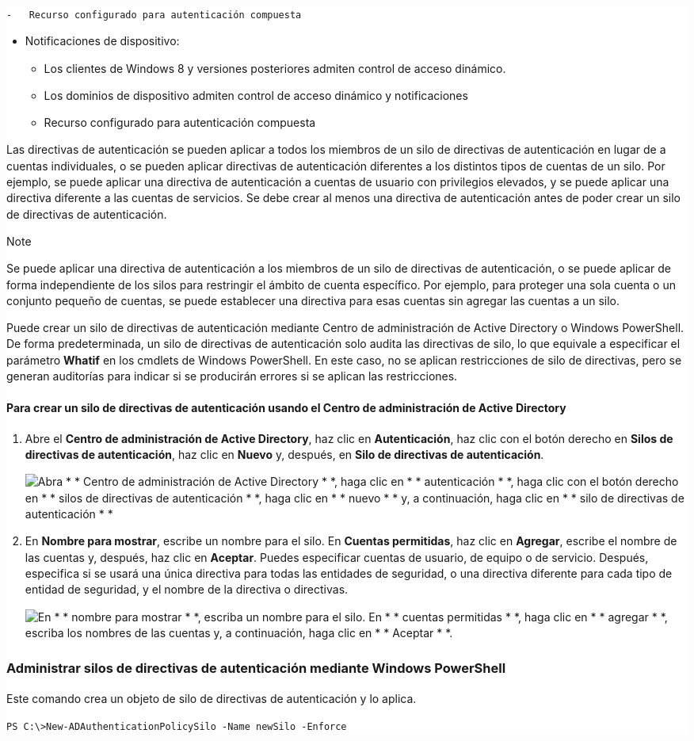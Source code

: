     -   Recurso configurado para autenticación compuesta

-   Notificaciones de dispositivo:

    -   Los clientes de Windows 8 y versiones posteriores admiten control de acceso dinámico.

    -   Los dominios de dispositivo admiten control de acceso dinámico y notificaciones

    -   Recurso configurado para autenticación compuesta

Las directivas de autenticación se pueden aplicar a todos los miembros de un silo de directivas de autenticación en lugar de a cuentas individuales, o se pueden aplicar directivas de autenticación diferentes a los distintos tipos de cuentas de un silo. Por ejemplo, se puede aplicar una directiva de autenticación a cuentas de usuario con privilegios elevados, y se puede aplicar una directiva diferente a las cuentas de servicios. Se debe crear al menos una directiva de autenticación antes de poder crear un silo de directivas de autenticación.

> [!NOTE]
> Se puede aplicar una directiva de autenticación a los miembros de un silo de directivas de autenticación, o se puede aplicar de forma independiente de los silos para restringir el ámbito de cuenta específico. Por ejemplo, para proteger una sola cuenta o un conjunto pequeño de cuentas, se puede establecer una directiva para esas cuentas sin agregar las cuentas a un silo.

Puede crear un silo de directivas de autenticación mediante Centro de administración de Active Directory o Windows PowerShell. De forma predeterminada, un silo de directivas de autenticación solo audita las directivas de silo, lo que equivale a especificar el parámetro **Whatif** en los cmdlets de Windows PowerShell. En este caso, no se aplican restricciones de silo de directivas, pero se generan auditorías para indicar si se producirán errores si se aplican las restricciones.

#### <a name="to-create-an-authentication-policy-silo-by-using-active-directory-administrative-center"></a>Para crear un silo de directivas de autenticación usando el Centro de administración de Active Directory

1.  Abre el **Centro de administración de Active Directory**, haz clic en **Autenticación**, haz clic con el botón derecho en **Silos de directivas de autenticación**, haz clic en **Nuevo** y, después, en **Silo de directivas de autenticación**.

    ![Abra * * Centro de administración de Active Directory * *, haga clic en * * autenticación * *, haga clic con el botón derecho en * * silos de directivas de autenticación * *, haga clic en * * nuevo * * y, a continuación, haga clic en * * silo de directivas de autenticación * *](../media/how-to-configure-protected-accounts/ADDS_ProtectAcct_CreateNewAuthNPolicySilo.gif)

2.  En **Nombre para mostrar**, escribe un nombre para el silo. En **Cuentas permitidas**, haz clic en **Agregar**, escribe el nombre de las cuentas y, después, haz clic en **Aceptar**. Puedes especificar cuentas de usuario, de equipo o de servicio. Después, especifica si se usará una única directiva para todas las entidades de seguridad, o una directiva diferente para cada tipo de entidad de seguridad, y el nombre de la directiva o directivas.

    ![En * * nombre para mostrar * *, escriba un nombre para el silo. En * * cuentas permitidas * *, haga clic en * * agregar * *, escriba los nombres de las cuentas y, a continuación, haga clic en * * Aceptar * *.](../media/how-to-configure-protected-accounts/ADDS_ProtectAcct_NewAuthNPolicySiloDisplayName.gif)

### <a name="manage-authentication-policy-silos-by-using-windows-powershell"></a>Administrar silos de directivas de autenticación mediante Windows PowerShell
Este comando crea un objeto de silo de directivas de autenticación y lo aplica.

```
PS C:\>New-ADAuthenticationPolicySilo -Name newSilo -Enforce
```
